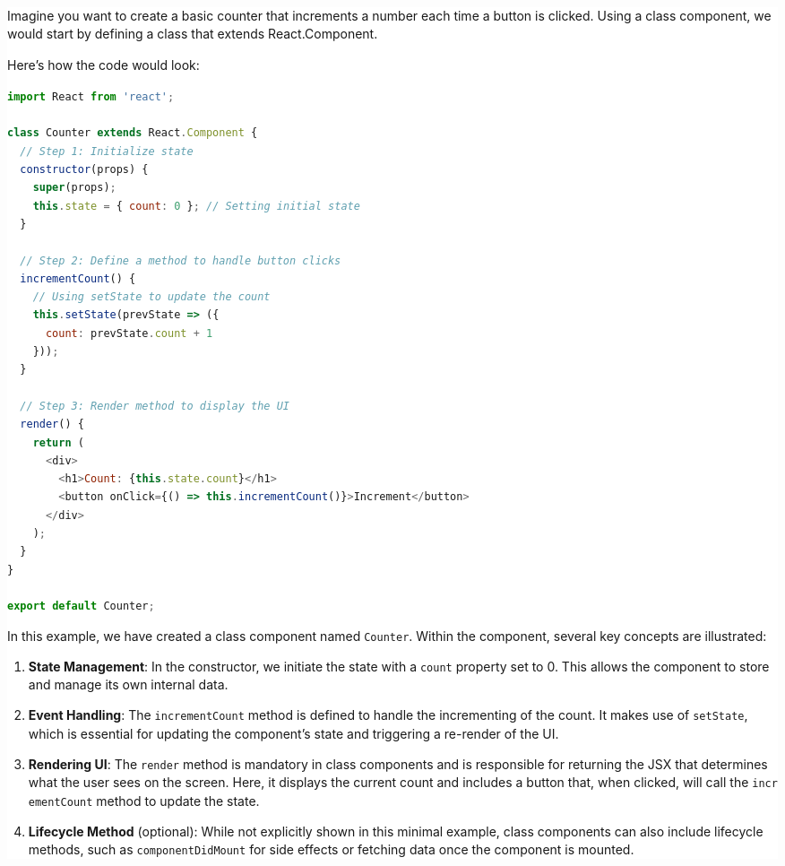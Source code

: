 Imagine you want to create a basic counter that increments a number each time a button is clicked. Using a class component, we would start by defining a class that extends React.Component. 

Here’s how the code would look:

```javascript
import React from 'react';

class Counter extends React.Component {
  // Step 1: Initialize state
  constructor(props) {
    super(props);
    this.state = { count: 0 }; // Setting initial state
  }

  // Step 2: Define a method to handle button clicks
  incrementCount() {
    // Using setState to update the count
    this.setState(prevState => ({
      count: prevState.count + 1
    }));
  }

  // Step 3: Render method to display the UI
  render() {
    return (
      <div>
        <h1>Count: {this.state.count}</h1>
        <button onClick={() => this.incrementCount()}>Increment</button>
      </div>
    );
  }
}

export default Counter;
```

In this example, we have created a class component named `Counter`. Within the component, several key concepts are illustrated:

1. **State Management**: In the constructor, we initiate the state with a `count` property set to 0. This allows the component to store and manage its own internal data.

2. **Event Handling**: The `incrementCount` method is defined to handle the incrementing of the count. It makes use of `setState`, which is essential for updating the component’s state and triggering a re-render of the UI.

3. **Rendering UI**: The `render` method is mandatory in class components and is responsible for returning the JSX that determines what the user sees on the screen. Here, it displays the current count and includes a button that, when clicked, will call the `incrementCount` method to update the state.

4. **Lifecycle Method** (optional): While not explicitly shown in this minimal example, class components can also include lifecycle methods, such as `componentDidMount` for side effects or fetching data once the component is mounted.
